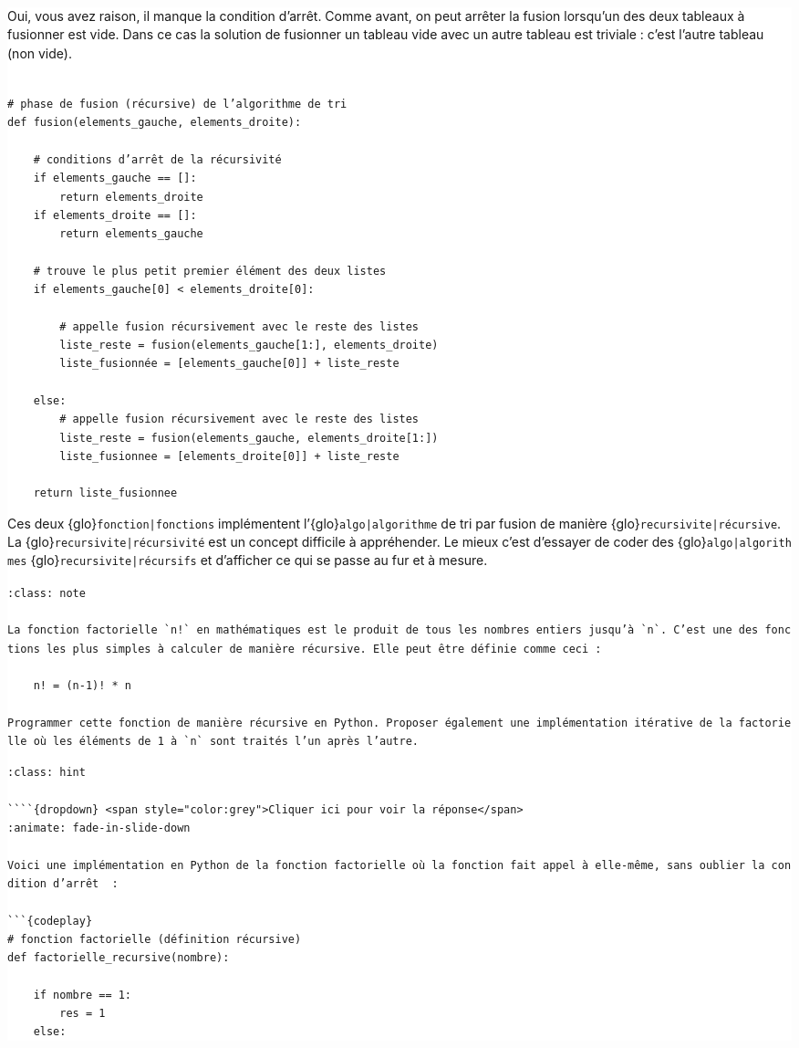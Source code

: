 Oui, vous avez raison, il manque la condition d’arrêt. Comme avant, on peut arrêter la fusion lorsqu’un des deux tableaux à fusionner est vide. Dans ce cas la solution de fusionner un tableau vide avec un autre tableau est triviale : c’est l’autre tableau (non vide).

```{code-block} python

# phase de fusion (récursive) de l’algorithme de tri 
def fusion(elements_gauche, elements_droite):

	# conditions d’arrêt de la récursivité
	if elements_gauche == []:
		return elements_droite
	if elements_droite == []:
		return elements_gauche
	
	# trouve le plus petit premier élément des deux listes
	if elements_gauche[0] < elements_droite[0]:

		# appelle fusion récursivement avec le reste des listes
		liste_reste = fusion(elements_gauche[1:], elements_droite) 
		liste_fusionnée = [elements_gauche[0]] + liste_reste
      
    else:
		# appelle fusion récursivement avec le reste des listes
		liste_reste = fusion(elements_gauche, elements_droite[1:]) 
		liste_fusionnee = [elements_droite[0]] + liste_reste

	return liste_fusionnee

```

Ces deux {glo}`fonction|fonctions` implémentent l’{glo}`algo|algorithme` de tri par fusion de manière {glo}`recursivite|récursive`. La {glo}`recursivite|récursivité` est un concept difficile à appréhender. Le mieux c’est d’essayer de coder des {glo}`algo|algorithmes` {glo}`recursivite|récursifs` et d’afficher ce qui se passe au fur et à mesure.


````{admonition}  Exercice 1 ![](../../../algo1/cours/formulation-solutions/media/plugged.png)
:class: note

La fonction factorielle `n!` en mathématiques est le produit de tous les nombres entiers jusqu’à `n`. C’est une des fonctions les plus simples à calculer de manière récursive. Elle peut être définie comme ceci :

	n! = (n-1)! * n

Programmer cette fonction de manière récursive en Python. Proposer également une implémentation itérative de la factorielle où les éléments de 1 à `n` sont traités l’un après l’autre.

````


`````{admonition} Solution
:class: hint

````{dropdown} <span style="color:grey">Cliquer ici pour voir la réponse</span>
:animate: fade-in-slide-down

Voici une implémentation en Python de la fonction factorielle où la fonction fait appel à elle-même, sans oublier la condition d’arrêt  :

```{codeplay}
# fonction factorielle (définition récursive)
def factorielle_recursive(nombre):

	if nombre == 1:
		res = 1
	else:
`````